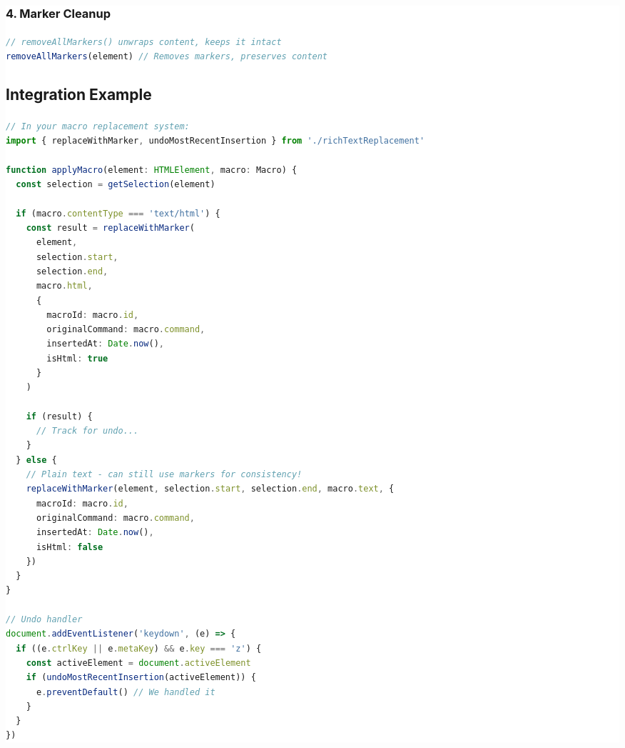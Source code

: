 ### 4. Marker Cleanup
```typescript
// removeAllMarkers() unwraps content, keeps it intact
removeAllMarkers(element) // Removes markers, preserves content
```

## Integration Example

```typescript
// In your macro replacement system:
import { replaceWithMarker, undoMostRecentInsertion } from './richTextReplacement'

function applyMacro(element: HTMLElement, macro: Macro) {
  const selection = getSelection(element)

  if (macro.contentType === 'text/html') {
    const result = replaceWithMarker(
      element,
      selection.start,
      selection.end,
      macro.html,
      {
        macroId: macro.id,
        originalCommand: macro.command,
        insertedAt: Date.now(),
        isHtml: true
      }
    )

    if (result) {
      // Track for undo...
    }
  } else {
    // Plain text - can still use markers for consistency!
    replaceWithMarker(element, selection.start, selection.end, macro.text, {
      macroId: macro.id,
      originalCommand: macro.command,
      insertedAt: Date.now(),
      isHtml: false
    })
  }
}

// Undo handler
document.addEventListener('keydown', (e) => {
  if ((e.ctrlKey || e.metaKey) && e.key === 'z') {
    const activeElement = document.activeElement
    if (undoMostRecentInsertion(activeElement)) {
      e.preventDefault() // We handled it
    }
  }
})
```
